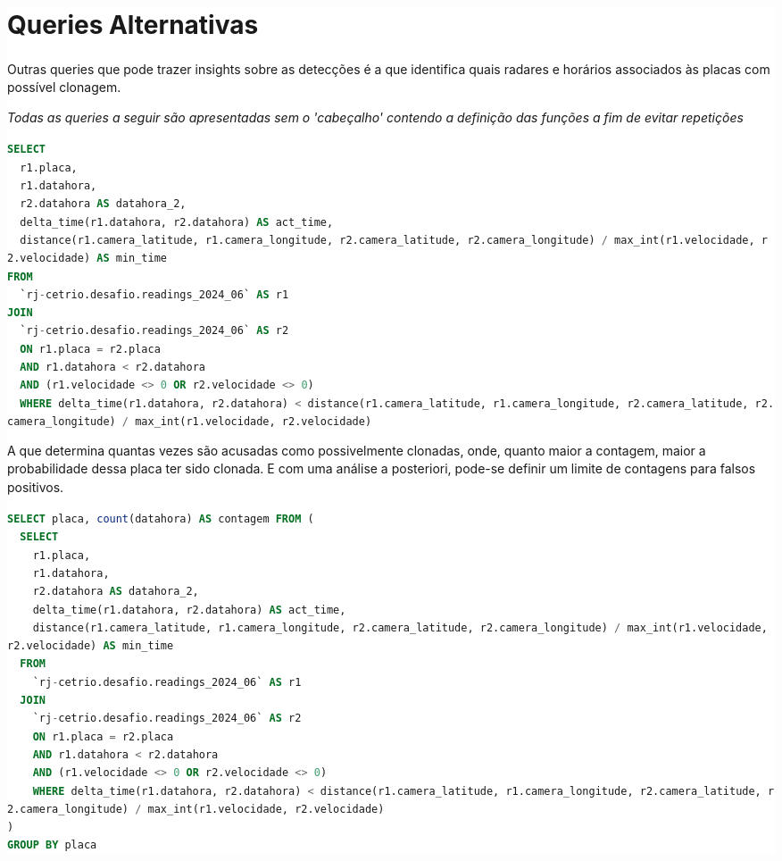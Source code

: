 
# Queries Alternativas

Outras queries que pode trazer insights sobre as detecções é a que identifica quais radares e horários associados às placas com possível clonagem.

*Todas as queries a seguir são apresentadas sem o 'cabeçalho' contendo a definição das funções a fim de evitar repetições*

```sql
SELECT
  r1.placa,
  r1.datahora,
  r2.datahora AS datahora_2,
  delta_time(r1.datahora, r2.datahora) AS act_time,
  distance(r1.camera_latitude, r1.camera_longitude, r2.camera_latitude, r2.camera_longitude) / max_int(r1.velocidade, r2.velocidade) AS min_time
FROM
  `rj-cetrio.desafio.readings_2024_06` AS r1
JOIN
  `rj-cetrio.desafio.readings_2024_06` AS r2
  ON r1.placa = r2.placa
  AND r1.datahora < r2.datahora
  AND (r1.velocidade <> 0 OR r2.velocidade <> 0)
  WHERE delta_time(r1.datahora, r2.datahora) < distance(r1.camera_latitude, r1.camera_longitude, r2.camera_latitude, r2.camera_longitude) / max_int(r1.velocidade, r2.velocidade)
```

A que determina quantas vezes são acusadas como possivelmente clonadas, onde, quanto maior a contagem, maior a probabilidade dessa placa ter sido clonada. E com uma análise a posteriori, pode-se definir um limite de contagens para falsos positivos.

```sql
SELECT placa, count(datahora) AS contagem FROM (
  SELECT
    r1.placa,
    r1.datahora,
    r2.datahora AS datahora_2,
    delta_time(r1.datahora, r2.datahora) AS act_time,
    distance(r1.camera_latitude, r1.camera_longitude, r2.camera_latitude, r2.camera_longitude) / max_int(r1.velocidade, r2.velocidade) AS min_time
  FROM
    `rj-cetrio.desafio.readings_2024_06` AS r1
  JOIN
    `rj-cetrio.desafio.readings_2024_06` AS r2
    ON r1.placa = r2.placa
    AND r1.datahora < r2.datahora
    AND (r1.velocidade <> 0 OR r2.velocidade <> 0)
    WHERE delta_time(r1.datahora, r2.datahora) < distance(r1.camera_latitude, r1.camera_longitude, r2.camera_latitude, r2.camera_longitude) / max_int(r1.velocidade, r2.velocidade)
)
GROUP BY placa
```
